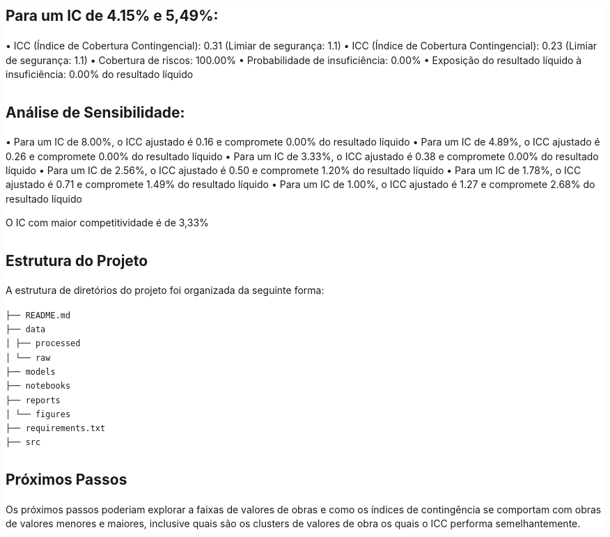 ## Para um IC de 4.15% e 5,49%:
•	ICC (Índice de Cobertura Contingencial): 0.31 (Limiar de segurança: 1.1)
•	ICC (Índice de Cobertura Contingencial): 0.23 (Limiar de segurança: 1.1)
•	Cobertura de riscos: 100.00%
•	Probabilidade de insuficiência: 0.00%
•	Exposição do resultado líquido à insuficiência: 0.00% do resultado líquido


## Análise de Sensibilidade:
•	Para um IC de 8.00%, o ICC ajustado é 0.16 e compromete 0.00% do resultado líquido
•	Para um IC de 4.89%, o ICC ajustado é 0.26 e compromete 0.00% do resultado líquido
•	Para um IC de 3.33%, o ICC ajustado é 0.38 e compromete 0.00% do resultado líquido
•	Para um IC de 2.56%, o ICC ajustado é 0.50 e  compromete 1.20% do resultado líquido
•	Para um IC de 1.78%, o ICC ajustado é 0.71 e  compromete 1.49% do resultado líquido
•	Para um IC de 1.00%, o ICC ajustado é 1.27 e compromete 2.68% do resultado líquido

O IC com maior competitividade é de 3,33%

## Estrutura do Projeto

A estrutura de diretórios do projeto foi organizada da seguinte forma:
```
├── README.md 
├── data
│ ├── processed
│ └── raw
├── models
├── notebooks 
├── reports
│ └── figures 
├── requirements.txt
├── src
```

## Próximos Passos

Os próximos passos poderiam explorar a faixas de valores de obras e como os índices de contingência se comportam com obras de valores menores e maiores, inclusive quais são os clusters de valores de obra os quais o ICC performa semelhantemente. 






